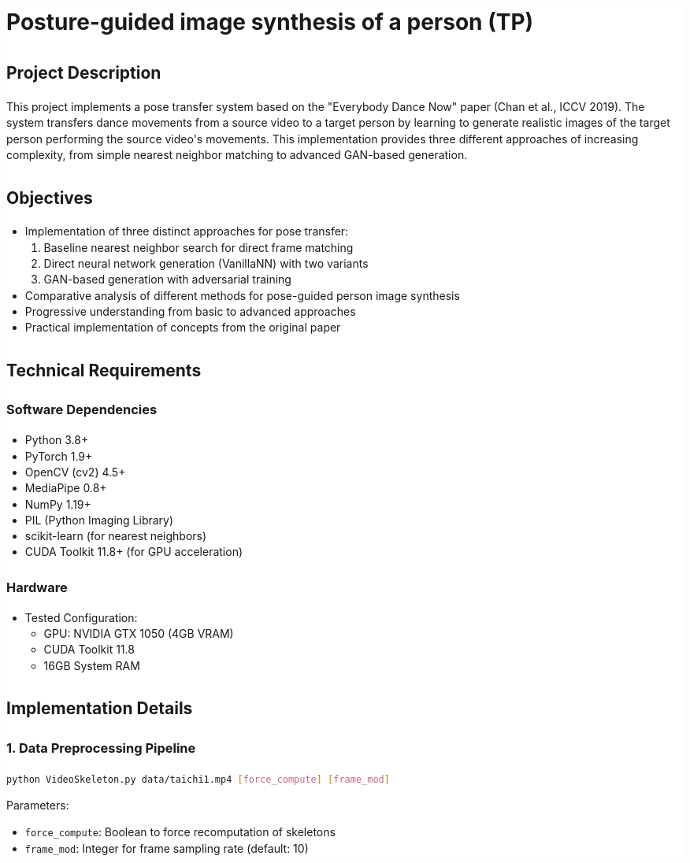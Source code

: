 # Posture-guided image synthesis of a person (TP)

## Project Description

This project implements a pose transfer system based on the "Everybody Dance Now" paper (Chan et al., ICCV 2019). The system transfers dance movements from a source video to a target person by learning to generate realistic images of the target person performing the source video's movements. This implementation provides three different approaches of increasing complexity, from simple nearest neighbor matching to advanced GAN-based generation.

## Objectives

- Implementation of three distinct approaches for pose transfer:
    1. Baseline nearest neighbor search for direct frame matching
    2. Direct neural network generation (VanillaNN) with two variants
    3. GAN-based generation with adversarial training
- Comparative analysis of different methods for pose-guided person image synthesis
- Progressive understanding from basic to advanced approaches
- Practical implementation of concepts from the original paper

## Technical Requirements

### Software Dependencies
- Python 3.8+
- PyTorch 1.9+
- OpenCV (cv2) 4.5+
- MediaPipe 0.8+
- NumPy 1.19+
- PIL (Python Imaging Library)
- scikit-learn (for nearest neighbors)
- CUDA Toolkit 11.8+ (for GPU acceleration)

### Hardware 
- Tested Configuration:
  - GPU: NVIDIA GTX 1050 (4GB VRAM)
  - CUDA Toolkit 11.8
  - 16GB System RAM

## Implementation Details

### 1. Data Preprocessing Pipeline

```bash
python VideoSkeleton.py data/taichi1.mp4 [force_compute] [frame_mod]
```

Parameters:
- `force_compute`: Boolean to force recomputation of skeletons
- `frame_mod`: Integer for frame sampling rate (default: 10)
